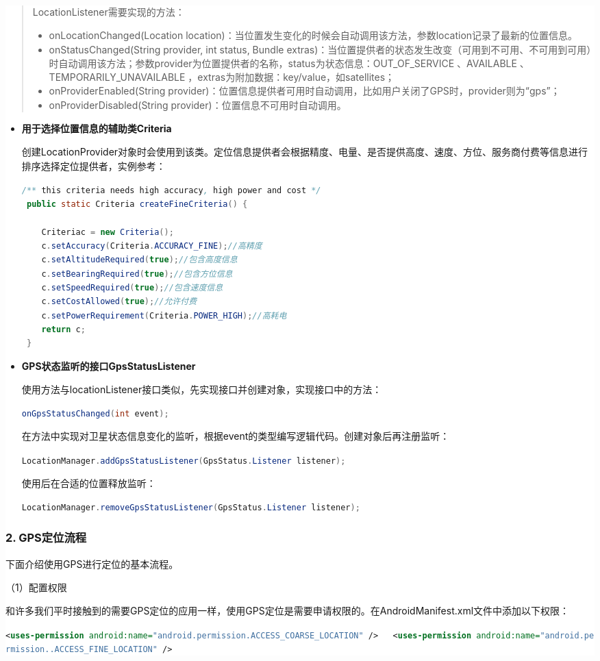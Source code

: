   > LocationListener需要实现的方法：
  >
  > - onLocationChanged(Location location)：当位置发生变化的时候会自动调用该方法，参数location记录了最新的位置信息。
  > - onStatusChanged(String provider, int status, Bundle extras)：当位置提供者的状态发生改变（可用到不可用、不可用到可用）时自动调用该方法；参数provider为位置提供者的名称，status为状态信息：OUT_OF_SERVICE 、AVAILABLE 、TEMPORARILY_UNAVAILABLE ，extras为附加数据：key/value，如satellites；
  > - onProviderEnabled(String provider)：位置信息提供者可用时自动调用，比如用户关闭了GPS时，provider则为“gps”；
  > - onProviderDisabled(String provider)：位置信息不可用时自动调用。

- **用于选择位置信息的辅助类Criteria**

  创建LocationProvider对象时会使用到该类。定位信息提供者会根据精度、电量、是否提供高度、速度、方位、服务商付费等信息进行排序选择定位提供者，实例参考：

  ```java
  /** this criteria needs high accuracy, high power and cost */  
   public static Criteria createFineCriteria() {  
    
      Criteriac = new Criteria();  
      c.setAccuracy(Criteria.ACCURACY_FINE);//高精度  
      c.setAltitudeRequired(true);//包含高度信息  
      c.setBearingRequired(true);//包含方位信息  
      c.setSpeedRequired(true);//包含速度信息  
      c.setCostAllowed(true);//允许付费  
      c.setPowerRequirement(Criteria.POWER_HIGH);//高耗电  
      return c;  
   }
  ```

- **GPS状态监听的接口GpsStatusListener**

  使用方法与locationListener接口类似，先实现接口并创建对象，实现接口中的方法：

  ```java
  onGpsStatusChanged(int event);
  ```

  在方法中实现对卫星状态信息变化的监听，根据event的类型编写逻辑代码。创建对象后再注册监听：

  ```java
  LocationManager.addGpsStatusListener(GpsStatus.Listener listener);
  ```

  使用后在合适的位置释放监听：

  ```java
  LocationManager.removeGpsStatusListener(GpsStatus.Listener listener);
  ```

### 2. GPS定位流程

下面介绍使用GPS进行定位的基本流程。

（1）配置权限

和许多我们平时接触到的需要GPS定位的应用一样，使用GPS定位是需要申请权限的。在AndroidManifest.xml文件中添加以下权限：

```xml
<uses-permission android:name="android.permission.ACCESS_COARSE_LOCATION" />   <uses-permission android:name="android.permission..ACCESS_FINE_LOCATION" /> 
```
